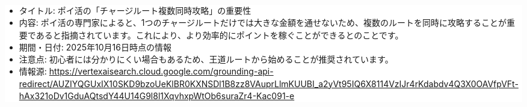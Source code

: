 - タイトル: ポイ活の「チャージルート複数同時攻略」の重要性
- 内容: ポイ活の専門家によると、1つのチャージルートだけでは大きな金額を通せないため、複数のルートを同時に攻略することが重要であると指摘されています。これにより、より効率的にポイントを稼ぐことができるとのことです。
- 期間・日付: 2025年10月16日時点の情報
- 注意点: 初心者には分かりにくい場合もあるため、王道ルートから始めることが推奨されています。
- 情報源: https://vertexaisearch.cloud.google.com/grounding-api-redirect/AUZIYQGUxIX10SKD9bzoUeKlBR0KXNSDl1B8zz8VAuprLlmKUUBI_a2yVt95IQ6X8114VzIJr4rKdabdv4Q3X0OAVfpVFt-hAx321oDv1GduAQtsdY44U14G9l8l1XqvhxpWtOb6suraZr4-Kac091-e
